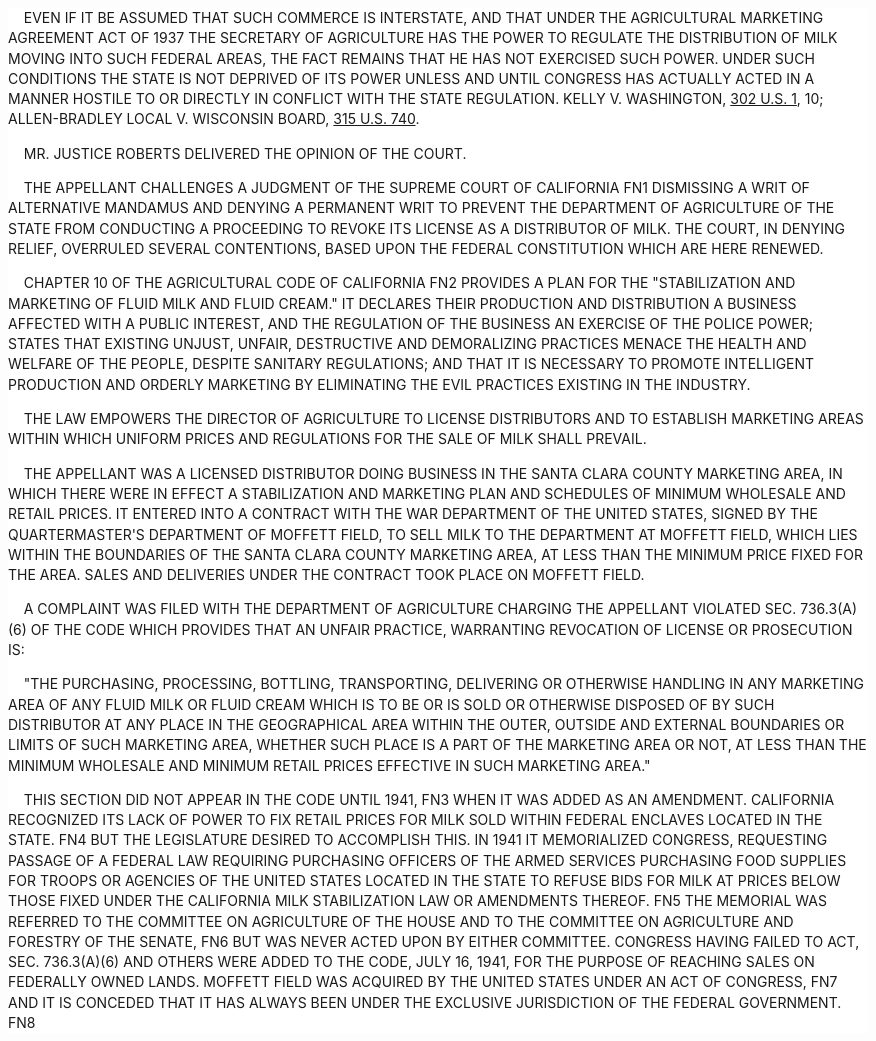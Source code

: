     EVEN IF IT BE ASSUMED THAT SUCH COMMERCE IS INTERSTATE, AND THAT UNDER THE AGRICULTURAL MARKETING AGREEMENT ACT OF 1937 THE SECRETARY OF AGRICULTURE HAS THE POWER TO REGULATE THE DISTRIBUTION OF MILK MOVING INTO SUCH FEDERAL AREAS, THE FACT REMAINS THAT HE HAS NOT EXERCISED SUCH POWER.  UNDER SUCH CONDITIONS THE STATE IS NOT DEPRIVED OF ITS POWER UNLESS AND UNTIL CONGRESS HAS ACTUALLY ACTED IN A MANNER HOSTILE TO OR DIRECTLY IN CONFLICT WITH THE STATE REGULATION.  KELLY V. WASHINGTON, [302 U.S. 1][/us/courts/scotus/usReporter/302/1], 10; ALLEN-BRADLEY LOCAL V. WISCONSIN BOARD, [315 U.S. 740][/us/courts/scotus/usReporter/315/740].

    MR. JUSTICE ROBERTS DELIVERED THE OPINION OF THE COURT.

    THE APPELLANT CHALLENGES A JUDGMENT OF THE SUPREME COURT OF CALIFORNIA  FN1  DISMISSING A WRIT OF ALTERNATIVE MANDAMUS AND DENYING A PERMANENT WRIT TO PREVENT THE DEPARTMENT OF AGRICULTURE OF THE STATE FROM CONDUCTING A PROCEEDING TO REVOKE ITS LICENSE AS A DISTRIBUTOR OF MILK.  THE COURT, IN DENYING RELIEF, OVERRULED SEVERAL CONTENTIONS, BASED UPON THE FEDERAL CONSTITUTION WHICH ARE HERE RENEWED.

    CHAPTER 10 OF THE AGRICULTURAL CODE OF CALIFORNIA  FN2  PROVIDES A PLAN FOR THE "STABILIZATION AND MARKETING OF FLUID MILK AND FLUID CREAM."  IT DECLARES THEIR PRODUCTION AND DISTRIBUTION A BUSINESS AFFECTED WITH A PUBLIC INTEREST, AND THE REGULATION OF THE BUSINESS AN EXERCISE OF THE POLICE POWER; STATES THAT EXISTING UNJUST, UNFAIR, DESTRUCTIVE AND DEMORALIZING PRACTICES MENACE THE HEALTH AND WELFARE OF THE PEOPLE, DESPITE SANITARY REGULATIONS; AND THAT IT IS NECESSARY TO PROMOTE INTELLIGENT PRODUCTION AND ORDERLY MARKETING BY ELIMINATING THE EVIL PRACTICES EXISTING IN THE INDUSTRY.

    THE LAW EMPOWERS THE DIRECTOR OF AGRICULTURE TO LICENSE DISTRIBUTORS AND TO ESTABLISH MARKETING AREAS WITHIN WHICH UNIFORM PRICES AND REGULATIONS FOR THE SALE OF MILK SHALL PREVAIL.

    THE APPELLANT WAS A LICENSED DISTRIBUTOR DOING BUSINESS IN THE SANTA CLARA COUNTY MARKETING AREA, IN WHICH THERE WERE IN EFFECT A STABILIZATION AND MARKETING PLAN AND SCHEDULES OF MINIMUM WHOLESALE AND RETAIL PRICES.  IT ENTERED INTO A CONTRACT WITH THE WAR DEPARTMENT OF THE UNITED STATES, SIGNED BY THE QUARTERMASTER'S DEPARTMENT OF MOFFETT FIELD, TO SELL MILK TO THE DEPARTMENT AT MOFFETT FIELD, WHICH LIES WITHIN THE BOUNDARIES OF THE SANTA CLARA COUNTY MARKETING AREA, AT LESS THAN THE MINIMUM PRICE FIXED FOR THE AREA.  SALES AND DELIVERIES UNDER THE CONTRACT TOOK PLACE ON MOFFETT FIELD.

    A COMPLAINT WAS FILED WITH THE DEPARTMENT OF AGRICULTURE CHARGING THE APPELLANT VIOLATED SEC. 736.3(A)(6) OF THE CODE WHICH PROVIDES THAT AN UNFAIR PRACTICE, WARRANTING REVOCATION OF LICENSE OR PROSECUTION IS:

    "THE PURCHASING, PROCESSING, BOTTLING, TRANSPORTING, DELIVERING OR OTHERWISE HANDLING IN ANY MARKETING AREA OF ANY FLUID MILK OR FLUID CREAM WHICH IS TO BE OR IS SOLD OR OTHERWISE DISPOSED OF BY SUCH DISTRIBUTOR AT ANY PLACE IN THE GEOGRAPHICAL AREA WITHIN THE OUTER, OUTSIDE AND EXTERNAL BOUNDARIES OR LIMITS OF SUCH MARKETING AREA, WHETHER SUCH PLACE IS A PART OF THE MARKETING AREA OR NOT, AT LESS THAN THE MINIMUM WHOLESALE AND MINIMUM RETAIL PRICES EFFECTIVE IN SUCH MARKETING AREA."

    THIS SECTION DID NOT APPEAR IN THE CODE UNTIL 1941,  FN3  WHEN IT WAS ADDED AS AN AMENDMENT.  CALIFORNIA RECOGNIZED ITS LACK OF POWER TO FIX RETAIL PRICES FOR MILK SOLD WITHIN FEDERAL ENCLAVES LOCATED IN THE STATE.  FN4  BUT THE LEGISLATURE DESIRED TO ACCOMPLISH THIS.  IN 1941 IT MEMORIALIZED CONGRESS, REQUESTING PASSAGE OF A FEDERAL LAW REQUIRING PURCHASING OFFICERS OF THE ARMED SERVICES PURCHASING FOOD SUPPLIES FOR TROOPS OR AGENCIES OF THE UNITED STATES LOCATED IN THE STATE TO REFUSE BIDS FOR MILK AT PRICES BELOW THOSE FIXED UNDER THE CALIFORNIA MILK STABILIZATION LAW OR AMENDMENTS THEREOF.  FN5  THE MEMORIAL WAS REFERRED TO THE COMMITTEE ON AGRICULTURE OF THE HOUSE AND TO THE COMMITTEE ON AGRICULTURE AND FORESTRY OF THE SENATE,  FN6  BUT WAS NEVER ACTED UPON BY EITHER COMMITTEE.  CONGRESS HAVING FAILED TO ACT, SEC. 736.3(A)(6) AND OTHERS WERE ADDED TO THE CODE, JULY 16, 1941, FOR THE PURPOSE OF REACHING SALES ON FEDERALLY OWNED LANDS.    MOFFETT FIELD WAS ACQUIRED BY THE UNITED STATES UNDER AN ACT OF CONGRESS,  FN7 AND IT IS CONCEDED THAT IT HAS ALWAYS BEEN UNDER THE EXCLUSIVE JURISDICTION OF THE FEDERAL GOVERNMENT.  FN8


[/us/courts/scotus/usReporter/318/285]: https://publicdocs.github.io/go/links?ns=uslm-x&ref=%2Fus%2Fcourts%2Fscotus%2FusReporter%2F318%2F285
[/us/courts/scotus/usReporter/310/53]: https://publicdocs.github.io/go/links?ns=uslm-x&ref=%2Fus%2Fcourts%2Fscotus%2FusReporter%2F310%2F53
[/us/courts/scotus/usReporter/129/141]: https://publicdocs.github.io/go/links?ns=uslm-x&ref=%2Fus%2Fcourts%2Fscotus%2FusReporter%2F129%2F141
[/us/courts/scotus/usReporter/289/516]: https://publicdocs.github.io/go/links?ns=uslm-x&ref=%2Fus%2Fcourts%2Fscotus%2FusReporter%2F289%2F516
[/us/courts/scotus/usReporter/294/511]: https://publicdocs.github.io/go/links?ns=uslm-x&ref=%2Fus%2Fcourts%2Fscotus%2FusReporter%2F294%2F511
[/us/courts/scotus/usReporter/291/502]: https://publicdocs.github.io/go/links?ns=uslm-x&ref=%2Fus%2Fcourts%2Fscotus%2FusReporter%2F291%2F502
[/us/courts/scotus/usReporter/310/53]: https://publicdocs.github.io/go/links?ns=uslm-x&ref=%2Fus%2Fcourts%2Fscotus%2FusReporter%2F310%2F53
[/us/courts/scotus/usReporter/294/532]: https://publicdocs.github.io/go/links?ns=uslm-x&ref=%2Fus%2Fcourts%2Fscotus%2FusReporter%2F294%2F532
[/us/courts/scotus/usReporter/302/134]: https://publicdocs.github.io/go/links?ns=uslm-x&ref=%2Fus%2Fcourts%2Fscotus%2FusReporter%2F302%2F134
[/us/courts/scotus/usReporter/314/1]: https://publicdocs.github.io/go/links?ns=uslm-x&ref=%2Fus%2Fcourts%2Fscotus%2FusReporter%2F314%2F1
[/us/courts/scotus/usReporter/309/94]: https://publicdocs.github.io/go/links?ns=uslm-x&ref=%2Fus%2Fcourts%2Fscotus%2FusReporter%2F309%2F94
[/us/courts/scotus/usReporter/302/1]: https://publicdocs.github.io/go/links?ns=uslm-x&ref=%2Fus%2Fcourts%2Fscotus%2FusReporter%2F302%2F1
[/us/courts/scotus/usReporter/315/740]: https://publicdocs.github.io/go/links?ns=uslm-x&ref=%2Fus%2Fcourts%2Fscotus%2FusReporter%2F315%2F740
[/us/courts/scotus/usReporter/291/242]: https://publicdocs.github.io/go/links?ns=uslm-x&ref=%2Fus%2Fcourts%2Fscotus%2FusReporter%2F291%2F242
[/us/stat/46/1092]: https://publicdocs.github.io/go/links?ns=uslm&ref=%2Fus%2Fstat%2F46%2F1092
[/us/stat/50/246]: https://publicdocs.github.io/go/links?ns=uslm&ref=%2Fus%2Fstat%2F50%2F246
[/us/usc/t7/s608]: https://publicdocs.github.io/go/links?ns=uslm&ref=%2Fus%2Fusc%2Ft7%2Fs608
[/us/courts/scotus/usReporter/309/94]: https://publicdocs.github.io/go/links?ns=uslm-x&ref=%2Fus%2Fcourts%2Fscotus%2FusReporter%2F309%2F94
[/us/courts/scotus/usReporter/302/134]: https://publicdocs.github.io/go/links?ns=uslm-x&ref=%2Fus%2Fcourts%2Fscotus%2FusReporter%2F302%2F134
[/us/courts/scotus/usReporter/129/141]: https://publicdocs.github.io/go/links?ns=uslm-x&ref=%2Fus%2Fcourts%2Fscotus%2FusReporter%2F129%2F141
[/us/courts/scotus/usReporter/294/532]: https://publicdocs.github.io/go/links?ns=uslm-x&ref=%2Fus%2Fcourts%2Fscotus%2FusReporter%2F294%2F532
[/us/courts/scotus/usReporter/310/53]: https://publicdocs.github.io/go/links?ns=uslm-x&ref=%2Fus%2Fcourts%2Fscotus%2FusReporter%2F310%2F53
[/us/courts/scotus/usReporter/302/134]: https://publicdocs.github.io/go/links?ns=uslm-x&ref=%2Fus%2Fcourts%2Fscotus%2FusReporter%2F302%2F134
[/us/courts/scotus/usReporter/302/186]: https://publicdocs.github.io/go/links?ns=uslm-x&ref=%2Fus%2Fcourts%2Fscotus%2FusReporter%2F302%2F186
[/us/courts/scotus/usReporter/306/19]: https://publicdocs.github.io/go/links?ns=uslm-x&ref=%2Fus%2Fcourts%2Fscotus%2FusReporter%2F306%2F19
[/us/courts/scotus/usReporter/304/518]: https://publicdocs.github.io/go/links?ns=uslm-x&ref=%2Fus%2Fcourts%2Fscotus%2FusReporter%2F304%2F518
[/us/courts/scotus/usReporter/309/94]: https://publicdocs.github.io/go/links?ns=uslm-x&ref=%2Fus%2Fcourts%2Fscotus%2FusReporter%2F309%2F94
[/us/courts/scotus/usReporter/277/218]: https://publicdocs.github.io/go/links?ns=uslm-x&ref=%2Fus%2Fcourts%2Fscotus%2FusReporter%2F277%2F218
[/us/courts/scotus/usReporter/277/189]: https://publicdocs.github.io/go/links?ns=uslm-x&ref=%2Fus%2Fcourts%2Fscotus%2FusReporter%2F277%2F189
[/us/courts/scotus/usReporter/317/341]: https://publicdocs.github.io/go/links?ns=uslm-x&ref=%2Fus%2Fcourts%2Fscotus%2FusReporter%2F317%2F341
[/us/courts/scotus/usReporter/309/94]: https://publicdocs.github.io/go/links?ns=uslm-x&ref=%2Fus%2Fcourts%2Fscotus%2FusReporter%2F309%2F94
[/us/courts/scotus/usReporter/302/134]: https://publicdocs.github.io/go/links?ns=uslm-x&ref=%2Fus%2Fcourts%2Fscotus%2FusReporter%2F302%2F134